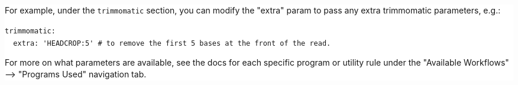 For example, under the `trimmomatic` section, you can modify the "extra" param to pass any extra trimmomatic parameters, e.g.:

```
trimmomatic:
  extra: 'HEADCROP:5' # to remove the first 5 bases at the front of the read.
```

For more on what parameters are available, see the docs for each specific program or utility rule under the "Available Workflows" --> "Programs Used" navigation tab.
